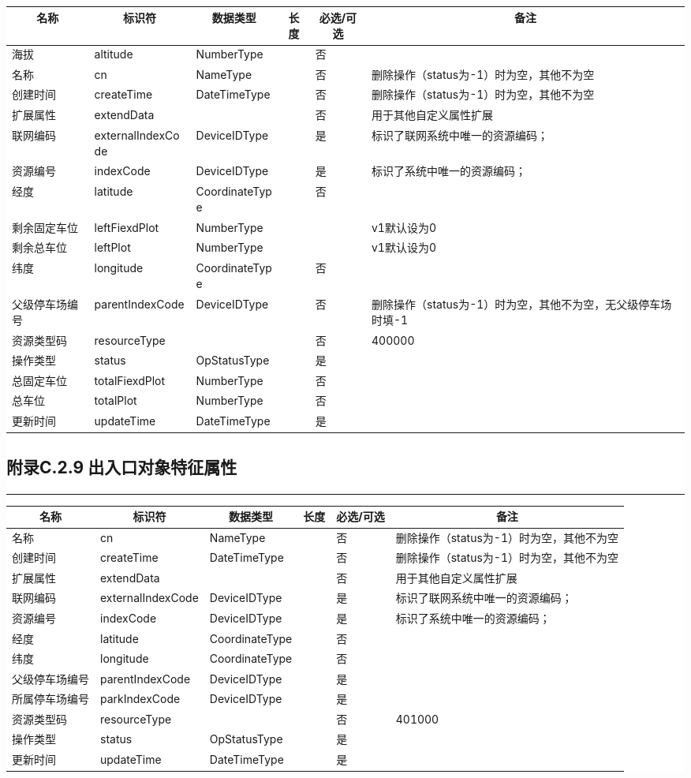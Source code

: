| 名称           | 标识符            | 数据类型       | 长度 | 必选/可选 | 备注                                                         |
|----------------|-------------------|----------------|------|-----------|--------------------------------------------------------------|
| 海拔           | altitude          | NumberType     |      | 否        |                                                              |
| 名称           | cn                | NameType       |      | 否        | 删除操作（status为-1）时为空，其他不为空                     |
| 创建时间       | createTime        | DateTimeType   |      | 否        | 删除操作（status为-1）时为空，其他不为空                     |
| 扩展属性       | extendData        |                |      | 否        | 用于其他自定义属性扩展                                       |
| 联网编码       | externalIndexCode | DeviceIDType   |      | 是        | 标识了联网系统中唯一的资源编码；                             |
| 资源编号       | indexCode         | DeviceIDType   |      | 是        | 标识了系统中唯一的资源编码；                                 |
| 经度           | latitude          | CoordinateType |      | 否        |                                                              |
| 剩余固定车位   | leftFiexdPlot     | NumberType     |      |           | v1默认设为0                                                  |
| 剩余总车位     | leftPlot          | NumberType     |      |           | v1默认设为0                                                  |
| 纬度           | longitude         | CoordinateType |      | 否        |                                                              |
| 父级停车场编号 | parentIndexCode   | DeviceIDType   |      | 否        | 删除操作（status为-1）时为空，其他不为空，无父级停车场时填-1 |
| 资源类型码     | resourceType      |                |      | 否        | 400000                                                       |
| 操作类型       | status            | OpStatusType   |      | 是        |                                                              |
| 总固定车位     | totalFiexdPlot    | NumberType     |      | 否        |                                                              |
| 总车位         | totalPlot         | NumberType     |      | 否        |                                                              |
| 更新时间       | updateTime        | DateTimeType   |      | 是        |                                                              |

## 附录C.2.9 出入口对象特征属性
------------------------

| 名称           | 标识符            | 数据类型       | 长度 | 必选/可选 | 备注                                     |
|----------------|-------------------|----------------|------|-----------|------------------------------------------|
| 名称           | cn                | NameType       |      | 否        | 删除操作（status为-1）时为空，其他不为空 |
| 创建时间       | createTime        | DateTimeType   |      | 否        | 删除操作（status为-1）时为空，其他不为空 |
| 扩展属性       | extendData        |                |      | 否        | 用于其他自定义属性扩展                   |
| 联网编码       | externalIndexCode | DeviceIDType   |      | 是        | 标识了联网系统中唯一的资源编码；         |
| 资源编号       | indexCode         | DeviceIDType   |      | 是        | 标识了系统中唯一的资源编码；             |
| 经度           | latitude          | CoordinateType |      | 否        |                                          |
| 纬度           | longitude         | CoordinateType |      | 否        |                                          |
| 父级停车场编号 | parentIndexCode   | DeviceIDType   |      | 是        |                                          |
| 所属停车场编号 | parkIndexCode     | DeviceIDType   |      | 是        |                                          |
| 资源类型码     | resourceType      |                |      | 否        | 401000                                   |
| 操作类型       | status            | OpStatusType   |      | 是        |                                          |
| 更新时间       | updateTime        | DateTimeType   |      | 是        |                                          |
